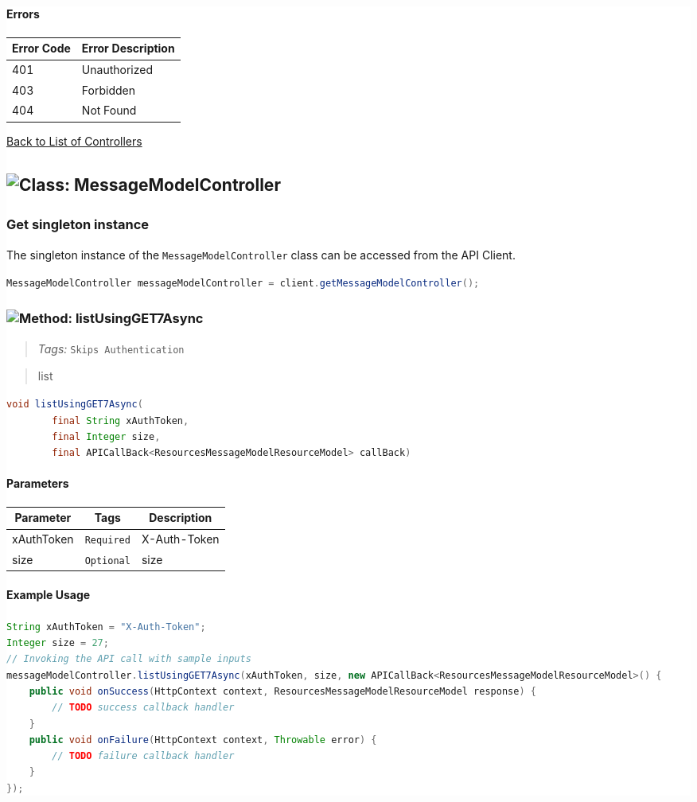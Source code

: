 #### Errors

| Error Code | Error Description |
|------------|-------------------|
| 401 | Unauthorized |
| 403 | Forbidden |
| 404 | Not Found |



[Back to List of Controllers](#list_of_controllers)

## <a name="message_model_controller"></a>![Class: ](https://apidocs.io/img/class.png "com.smsmode.rest.controllers.MessageModelController") MessageModelController

### Get singleton instance

The singleton instance of the ``` MessageModelController ``` class can be accessed from the API Client.

```java
MessageModelController messageModelController = client.getMessageModelController();
```

### <a name="list_using_get7_async"></a>![Method: ](https://apidocs.io/img/method.png "com.smsmode.rest.controllers.MessageModelController.listUsingGET7Async") listUsingGET7Async

> *Tags:*  ``` Skips Authentication ``` 

> list


```java
void listUsingGET7Async(
        final String xAuthToken,
        final Integer size,
        final APICallBack<ResourcesMessageModelResourceModel> callBack)
```

#### Parameters

| Parameter | Tags | Description |
|-----------|------|-------------|
| xAuthToken |  ``` Required ```  | X-Auth-Token |
| size |  ``` Optional ```  | size |


#### Example Usage

```java
String xAuthToken = "X-Auth-Token";
Integer size = 27;
// Invoking the API call with sample inputs
messageModelController.listUsingGET7Async(xAuthToken, size, new APICallBack<ResourcesMessageModelResourceModel>() {
    public void onSuccess(HttpContext context, ResourcesMessageModelResourceModel response) {
        // TODO success callback handler
    }
    public void onFailure(HttpContext context, Throwable error) {
        // TODO failure callback handler
    }
});

```
